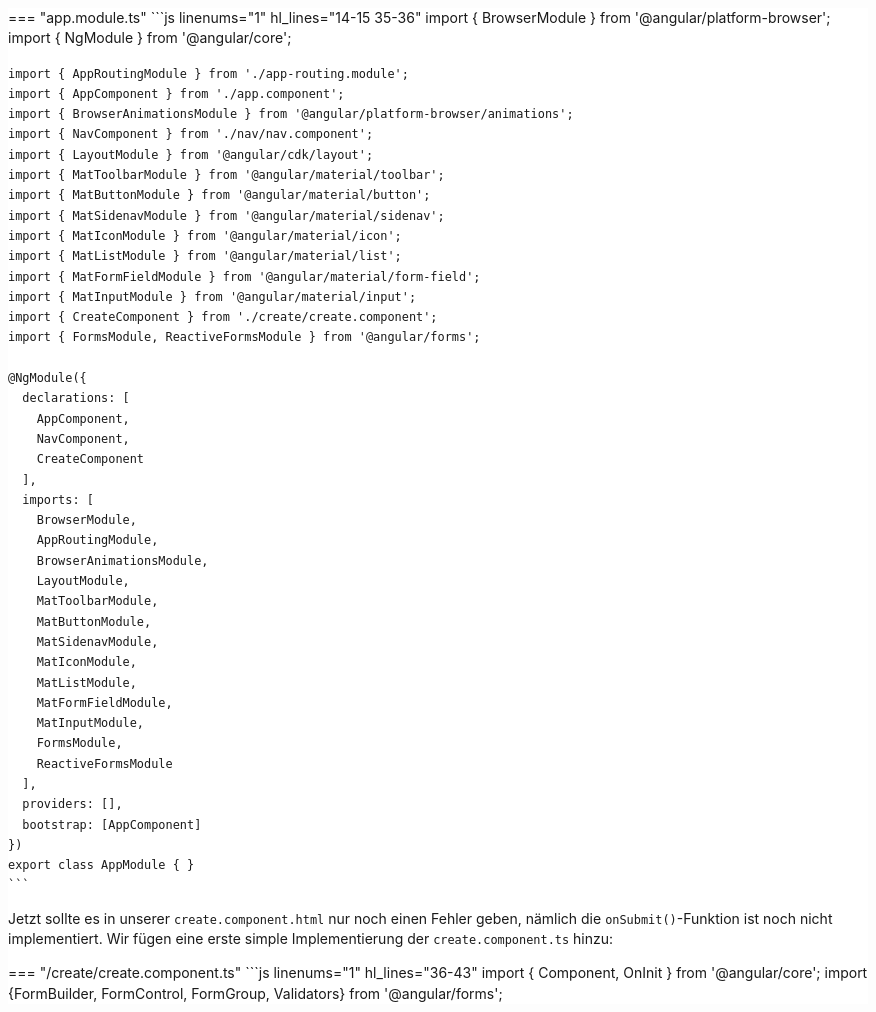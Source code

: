 
=== "app.module.ts"
    ```js linenums="1" hl_lines="14-15 35-36"
    import { BrowserModule } from '@angular/platform-browser';
    import { NgModule } from '@angular/core';

    import { AppRoutingModule } from './app-routing.module';
    import { AppComponent } from './app.component';
    import { BrowserAnimationsModule } from '@angular/platform-browser/animations';
    import { NavComponent } from './nav/nav.component';
    import { LayoutModule } from '@angular/cdk/layout';
    import { MatToolbarModule } from '@angular/material/toolbar';
    import { MatButtonModule } from '@angular/material/button';
    import { MatSidenavModule } from '@angular/material/sidenav';
    import { MatIconModule } from '@angular/material/icon';
    import { MatListModule } from '@angular/material/list';
    import { MatFormFieldModule } from '@angular/material/form-field';
    import { MatInputModule } from '@angular/material/input';
    import { CreateComponent } from './create/create.component';
    import { FormsModule, ReactiveFormsModule } from '@angular/forms';

    @NgModule({
      declarations: [
        AppComponent,
        NavComponent,
        CreateComponent
      ],
      imports: [
        BrowserModule,
        AppRoutingModule,
        BrowserAnimationsModule,
        LayoutModule,
        MatToolbarModule,
        MatButtonModule,
        MatSidenavModule,
        MatIconModule,
        MatListModule,
        MatFormFieldModule,
        MatInputModule,
        FormsModule,
        ReactiveFormsModule
      ],
      providers: [],
      bootstrap: [AppComponent]
    })
    export class AppModule { }
    ```

Jetzt sollte es in unserer `create.component.html` nur noch einen Fehler geben, nämlich die `onSubmit()`-Funktion ist noch nicht implementiert. Wir fügen eine erste simple Implementierung der `create.component.ts` hinzu:


=== "/create/create.component.ts"
    ```js linenums="1" hl_lines="36-43"
    import { Component, OnInit } from '@angular/core';
    import {FormBuilder, FormControl, FormGroup, Validators} from '@angular/forms';
